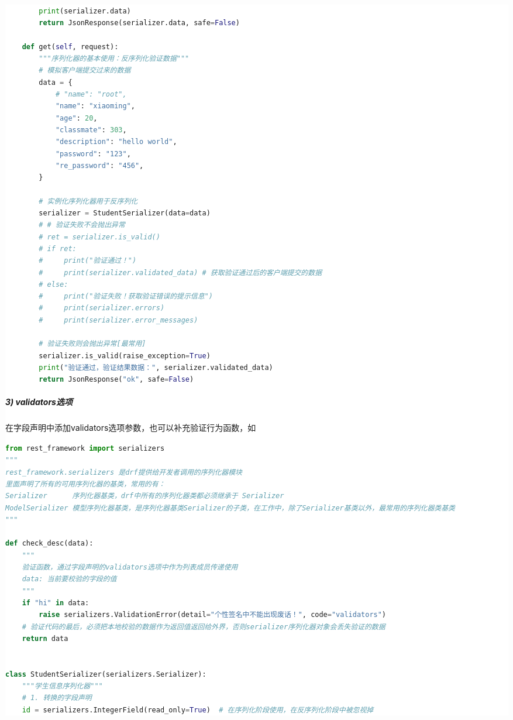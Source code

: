 ```python
        print(serializer.data)
        return JsonResponse(serializer.data, safe=False)

    def get(self, request):
        """序列化器的基本使用：反序列化验证数据"""
        # 模拟客户端提交过来的数据
        data = {
            # "name": "root",
            "name": "xiaoming",
            "age": 20,
            "classmate": 303,
            "description": "hello world",
            "password": "123",
            "re_password": "456",
        }

        # 实例化序列化器用于反序列化
        serializer = StudentSerializer(data=data)
        # # 验证失败不会抛出异常
        # ret = serializer.is_valid()
        # if ret:
        #     print("验证通过！")
        #     print(serializer.validated_data) # 获取验证通过后的客户端提交的数据
        # else:
        #     print("验证失败！获取验证错误的提示信息")
        #     print(serializer.errors)
        #     print(serializer.error_messages)

        # 验证失败则会抛出异常[最常用]
        serializer.is_valid(raise_exception=True)
        print("验证通过，验证结果数据：", serializer.validated_data)
        return JsonResponse("ok", safe=False)

```



##### 3) validators选项

在字段声明中添加validators选项参数，也可以补充验证行为函数，如

```python
from rest_framework import serializers
"""
rest_framework.serializers 是drf提供给开发者调用的序列化器模块
里面声明了所有的可用序列化器的基类，常用的有：
Serializer      序列化器基类，drf中所有的序列化器类都必须继承于 Serializer
ModelSerializer 模型序列化器基类，是序列化器基类Serializer的子类，在工作中，除了Serializer基类以外，最常用的序列化器类基类
"""

def check_desc(data):
    """
    验证函数，通过字段声明的validators选项中作为列表成员传递使用
    data: 当前要校验的字段的值
    """
    if "hi" in data:
        raise serializers.ValidationError(detail="个性签名中不能出现废话！", code="validators")
    # 验证代码的最后，必须把本地校验的数据作为返回值返回给外界，否则serializer序列化器对象会丢失验证的数据
    return data


class StudentSerializer(serializers.Serializer):
    """学生信息序列化器"""
    # 1. 转换的字段声明
    id = serializers.IntegerField(read_only=True)  # 在序列化阶段使用，在反序列化阶段中被忽视掉
```